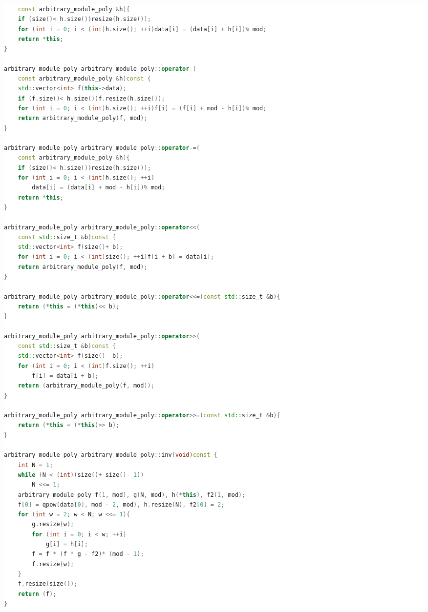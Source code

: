 ```cpp
    const arbitrary_module_poly &h){
    if (size()< h.size())resize(h.size());
    for (int i = 0; i < (int)h.size(); ++i)data[i] = (data[i] + h[i])% mod;
    return *this;
}
    
arbitrary_module_poly arbitrary_module_poly::operator-(
    const arbitrary_module_poly &h)const {
    std::vector<int> f(this->data);
    if (f.size()< h.size())f.resize(h.size());
    for (int i = 0; i < (int)h.size(); ++i)f[i] = (f[i] + mod - h[i])% mod;
    return arbitrary_module_poly(f, mod);
}
    
arbitrary_module_poly arbitrary_module_poly::operator-=(
    const arbitrary_module_poly &h){
    if (size()< h.size())resize(h.size());
    for (int i = 0; i < (int)h.size(); ++i)
        data[i] = (data[i] + mod - h[i])% mod;
    return *this;
}
    
arbitrary_module_poly arbitrary_module_poly::operator<<(
    const std::size_t &b)const {
    std::vector<int> f(size()+ b);
    for (int i = 0; i < (int)size(); ++i)f[i + b] = data[i];
    return arbitrary_module_poly(f, mod);
}

arbitrary_module_poly arbitrary_module_poly::operator<<=(const std::size_t &b){
    return (*this = (*this)<< b);
}

arbitrary_module_poly arbitrary_module_poly::operator>>(
    const std::size_t &b)const {
    std::vector<int> f(size()- b);
    for (int i = 0; i < (int)f.size(); ++i)
        f[i] = data[i + b];
    return (arbitrary_module_poly(f, mod));
}

arbitrary_module_poly arbitrary_module_poly::operator>>=(const std::size_t &b){
    return (*this = (*this)>> b);
}

arbitrary_module_poly arbitrary_module_poly::inv(void)const {
    int N = 1;
    while (N < (int)(size()+ size()- 1))
        N <<= 1;
    arbitrary_module_poly f(1, mod), g(N, mod), h(*this), f2(1, mod);
    f[0] = qpow(data[0], mod - 2, mod), h.resize(N), f2[0] = 2;
    for (int w = 2; w < N; w <<= 1){
        g.resize(w);
        for (int i = 0; i < w; ++i)
            g[i] = h[i];
        f = f * (f * g - f2)* (mod - 1);
        f.resize(w);
    }
    f.resize(size());
    return (f);
}


```